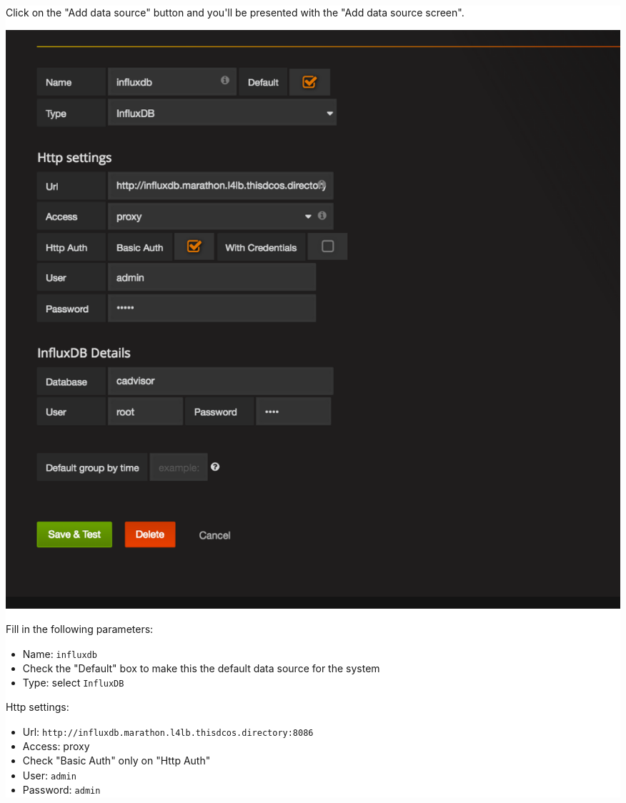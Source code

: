 Click on the "Add data source" button and you'll be presented with the "Add data source screen".

![Grafana add data source](img/grafana-add-data-source.png)

Fill in the following parameters:

- Name: `influxdb`
- Check the "Default" box to make this the default data source for the system
- Type: select `InfluxDB`

Http settings:
- Url: `http://influxdb.marathon.l4lb.thisdcos.directory:8086`
- Access: proxy
- Check "Basic Auth" only on "Http Auth"
- User: `admin`
- Password: `admin`
